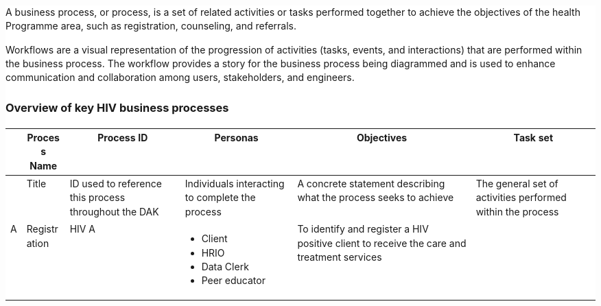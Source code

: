 A business process, or process, is a set of related activities or tasks performed together to achieve the objectives of the health Programme area, such as registration, counseling, and referrals.

Workflows are a visual representation of the progression of activities (tasks, events, and interactions) that are performed within the business process. The workflow provides a story for the business process being diagrammed and is used to enhance communication and collaboration among users, stakeholders, and engineers.

### Overview of key HIV business processes

<table class="table table-bordered table-hover table-striped">
    <thead>
        <tr>
            <th></th>
            <th>Process Name</th>
            <th>Process ID</th>
            <th>Personas</th>
            <th>Objectives</th>
            <th>Task set</th>
        </tr>
    </thead>
    <tbody>
        <tr>
            <td></td>
            <td>Title</td>
            <td>ID used to
            reference this
            process
            throughout the
            DAK
            </td>
            <td>Individuals
            interacting to
            complete the
            process
            </td>
            <td>A concrete
            statement
            describing what
            the process
            seeks to achieve
            </td>
            <td>The general set of activities performed within the process</td>
        </tr>
        <tr>
            <td>A</td>
            <td>Registration</td>
            <td>HIV A</td>
            <td>
                <ul>
                    <li>Client</li>
                    <li>HRIO</li>
                    <li>Data Clerk</li>
                    <li>Peer educator</li>
                </ul>
            </td>
            <td>To identify and
            register a HIV
            positive client to
            receive the care
            and treatment
            services
            </td>
            <td>